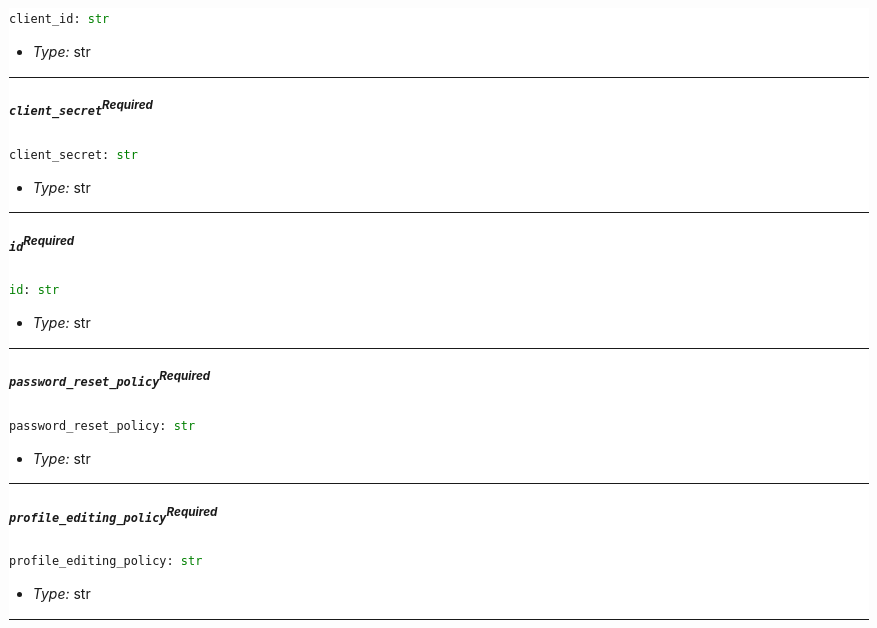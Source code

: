 ```python
client_id: str
```

- *Type:* str

---

##### `client_secret`<sup>Required</sup> <a name="client_secret" id="@cdktf/provider-azurerm.apiManagementIdentityProviderAadb2C.ApiManagementIdentityProviderAadb2C.property.clientSecret"></a>

```python
client_secret: str
```

- *Type:* str

---

##### `id`<sup>Required</sup> <a name="id" id="@cdktf/provider-azurerm.apiManagementIdentityProviderAadb2C.ApiManagementIdentityProviderAadb2C.property.id"></a>

```python
id: str
```

- *Type:* str

---

##### `password_reset_policy`<sup>Required</sup> <a name="password_reset_policy" id="@cdktf/provider-azurerm.apiManagementIdentityProviderAadb2C.ApiManagementIdentityProviderAadb2C.property.passwordResetPolicy"></a>

```python
password_reset_policy: str
```

- *Type:* str

---

##### `profile_editing_policy`<sup>Required</sup> <a name="profile_editing_policy" id="@cdktf/provider-azurerm.apiManagementIdentityProviderAadb2C.ApiManagementIdentityProviderAadb2C.property.profileEditingPolicy"></a>

```python
profile_editing_policy: str
```

- *Type:* str

---

